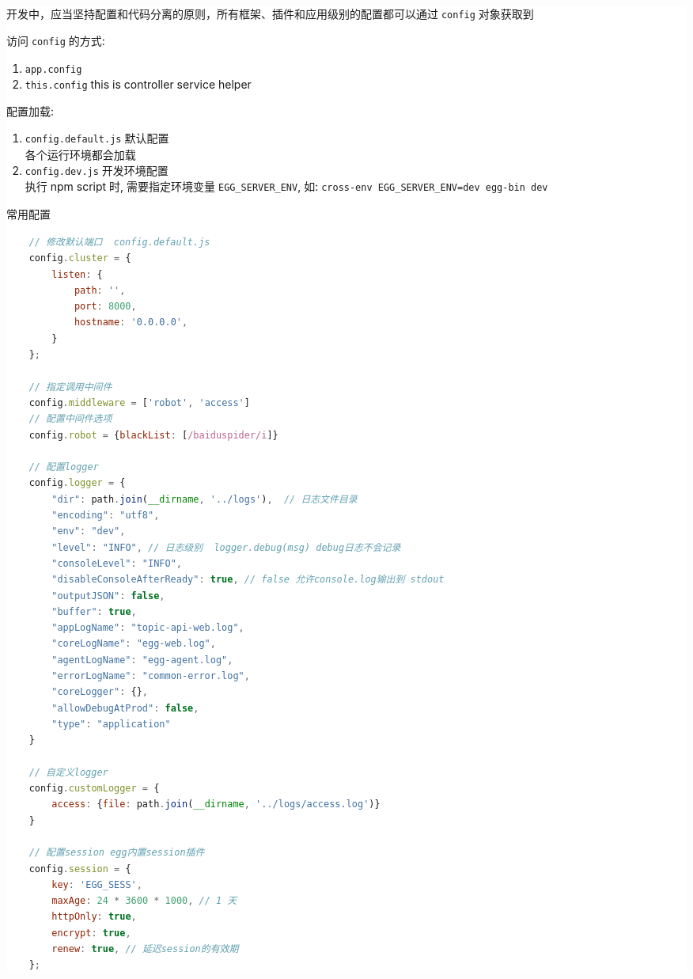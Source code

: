 开发中，应当坚持配置和代码分离的原则，所有框架、插件和应用级别的配置都可以通过 `config` 对象获取到

访问 `config` 的方式:
1. `app.config`
2. `this.config` this is controller service helper

配置加载: 
1. `config.default.js`  默认配置  
    各个运行环境都会加载
1. `config.dev.js` 开发环境配置  
    执行 npm script 时, 需要指定环境变量 `EGG_SERVER_ENV`, 如: `cross-env EGG_SERVER_ENV=dev egg-bin dev`

常用配置

```js
    // 修改默认端口  config.default.js
    config.cluster = {
        listen: {
            path: '',
            port: 8000,
            hostname: '0.0.0.0',
        }
    };

    // 指定调用中间件
    config.middleware = ['robot', 'access']
    // 配置中间件选项
    config.robot = {blackList: [/baiduspider/i]}

    // 配置logger
    config.logger = {
        "dir": path.join(__dirname, '../logs'),  // 日志文件目录
        "encoding": "utf8",
        "env": "dev",
        "level": "INFO", // 日志级别  logger.debug(msg) debug日志不会记录
        "consoleLevel": "INFO",
        "disableConsoleAfterReady": true, // false 允许console.log输出到 stdout
        "outputJSON": false,
        "buffer": true,
        "appLogName": "topic-api-web.log",
        "coreLogName": "egg-web.log",
        "agentLogName": "egg-agent.log",
        "errorLogName": "common-error.log",
        "coreLogger": {},
        "allowDebugAtProd": false,
        "type": "application"
    }

    // 自定义logger
    config.customLogger = {
        access: {file: path.join(__dirname, '../logs/access.log')}
    }

    // 配置session egg内置session插件
    config.session = {
        key: 'EGG_SESS',
        maxAge: 24 * 3600 * 1000, // 1 天
        httpOnly: true,
        encrypt: true,
        renew: true, // 延迟session的有效期
    };

```
